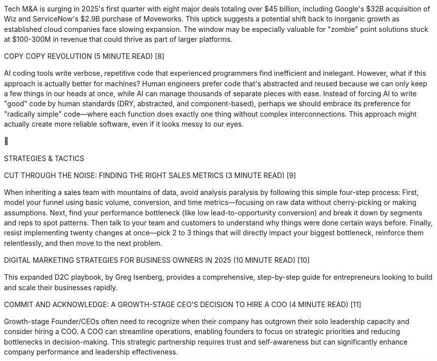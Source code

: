  Tech M&A is surging in 2025's first quarter with eight major deals
totaling over $45 billion, including Google's $32B acquisition of Wiz
and ServiceNow's $2.9B purchase of Moveworks. This uptick suggests a
potential shift back to inorganic growth as established cloud
companies face slowing expansion. The window may be especially
valuable for "zombie" point solutions stuck at $100-300M in revenue
that could thrive as part of larger platforms. 

 COPY COPY REVOLUTION (5 MINUTE READ) [8] 

 AI coding tools write verbose, repetitive code that experienced
programmers find inefficient and inelegant. However, what if this
approach is actually better for machines? Human engineers prefer code
that's abstracted and reused because we can only keep a few things in
our heads at once, while AI can manage thousands of separate pieces
with ease. Instead of forcing AI to write "good" code by human
standards (DRY, abstracted, and component-based), perhaps we should
embrace its preference for "radically simple" code—where each
function does exactly one thing without complex interconnections. This
approach might actually create more reliable software, even if it
looks messy to our eyes. 

🧠 

STRATEGIES & TACTICS

 CUT THROUGH THE NOISE: FINDING THE RIGHT SALES METRICS (3 MINUTE
READ) [9] 

 When inheriting a sales team with mountains of data, avoid analysis
paralysis by following this simple four-step process: First, model
your funnel using basic volume, conversion, and time
metrics—focusing on raw data without cherry-picking or making
assumptions. Next, find your performance bottleneck (like low
lead-to-opportunity conversion) and break it down by segments and reps
to spot patterns. Then talk to your team and customers to understand
why things were done certain ways before. Finally, resist implementing
twenty changes at once—pick 2 to 3 things that will directly impact
your biggest bottleneck, reinforce them relentlessly, and then move to
the next problem. 

 DIGITAL MARKETING STRATEGIES FOR BUSINESS OWNERS IN 2025 (10 MINUTE
READ) [10] 

 This expanded D2C playbook, by Greg Isenberg, provides a
comprehensive, step-by-step guide for entrepreneurs looking to build
and scale their businesses rapidly. 

 COMMIT AND ACKNOWLEDGE: A GROWTH-STAGE CEO'S DECISION TO HIRE A COO
(4 MINUTE READ) [11] 

 Growth-stage Founder/CEOs often need to recognize when their company
has outgrown their solo leadership capacity and consider hiring a COO.
A COO can streamline operations, enabling founders to focus on
strategic priorities and reducing bottlenecks in decision-making. This
strategic partnership requires trust and self-awareness but can
significantly enhance company performance and leadership
effectiveness. 
